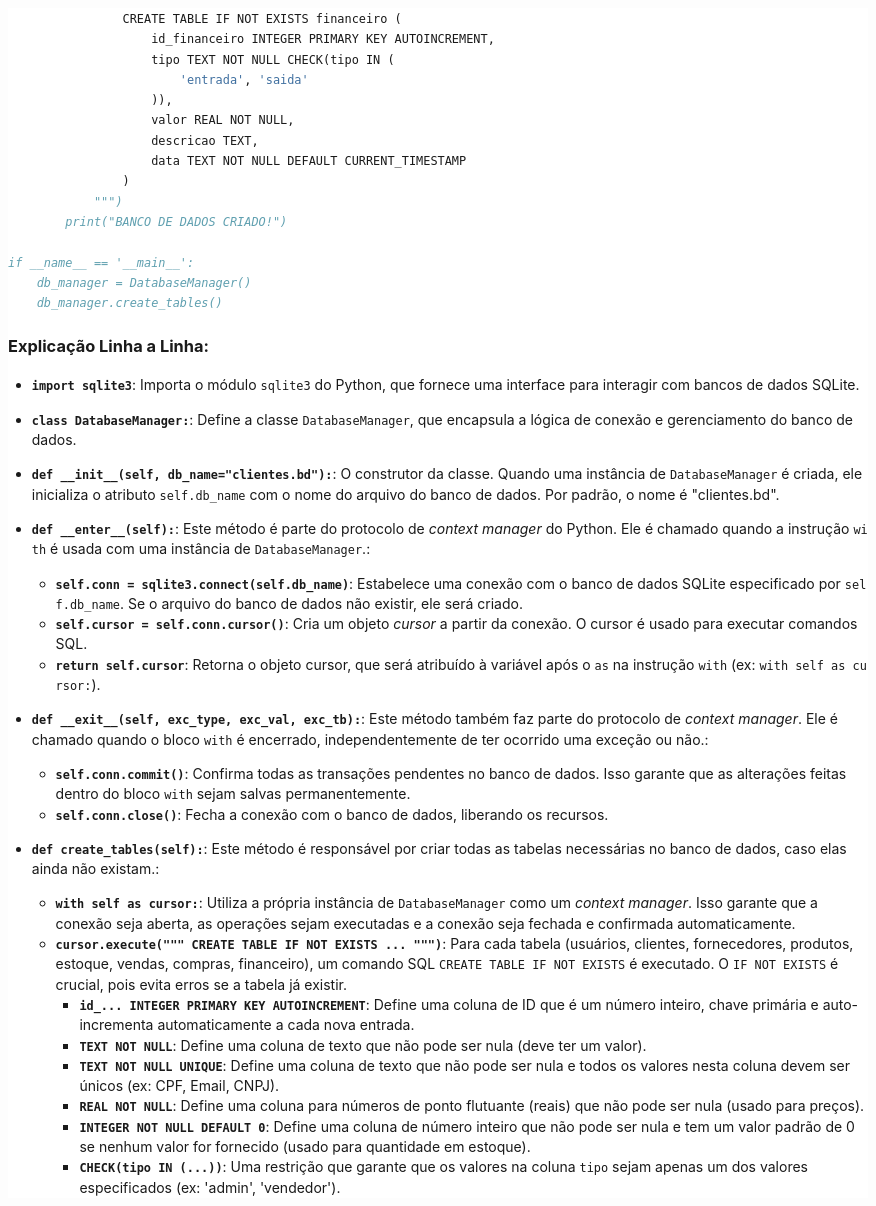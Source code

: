 ```python
                CREATE TABLE IF NOT EXISTS financeiro (
                    id_financeiro INTEGER PRIMARY KEY AUTOINCREMENT,
                    tipo TEXT NOT NULL CHECK(tipo IN (
                        'entrada', 'saida'
                    )),
                    valor REAL NOT NULL,
                    descricao TEXT,
                    data TEXT NOT NULL DEFAULT CURRENT_TIMESTAMP
                )
            """)
        print("BANCO DE DADOS CRIADO!")

if __name__ == '__main__':
    db_manager = DatabaseManager()
    db_manager.create_tables()
```

### Explicação Linha a Linha:

*   **`import sqlite3`**: Importa o módulo `sqlite3` do Python, que fornece uma interface para interagir com bancos de dados SQLite.

*   **`class DatabaseManager:`**: Define a classe `DatabaseManager`, que encapsula a lógica de conexão e gerenciamento do banco de dados.

*   **`def __init__(self, db_name="clientes.bd"):`**: O construtor da classe. Quando uma instância de `DatabaseManager` é criada, ele inicializa o atributo `self.db_name` com o nome do arquivo do banco de dados. Por padrão, o nome é "clientes.bd".

*   **`def __enter__(self):`**: Este método é parte do protocolo de *context manager* do Python. Ele é chamado quando a instrução `with` é usada com uma instância de `DatabaseManager`.:
    *   **`self.conn = sqlite3.connect(self.db_name)`**: Estabelece uma conexão com o banco de dados SQLite especificado por `self.db_name`. Se o arquivo do banco de dados não existir, ele será criado.
    *   **`self.cursor = self.conn.cursor()`**: Cria um objeto *cursor* a partir da conexão. O cursor é usado para executar comandos SQL.
    *   **`return self.cursor`**: Retorna o objeto cursor, que será atribuído à variável após o `as` na instrução `with` (ex: `with self as cursor:`).

*   **`def __exit__(self, exc_type, exc_val, exc_tb):`**: Este método também faz parte do protocolo de *context manager*. Ele é chamado quando o bloco `with` é encerrado, independentemente de ter ocorrido uma exceção ou não.:
    *   **`self.conn.commit()`**: Confirma todas as transações pendentes no banco de dados. Isso garante que as alterações feitas dentro do bloco `with` sejam salvas permanentemente.
    *   **`self.conn.close()`**: Fecha a conexão com o banco de dados, liberando os recursos.

*   **`def create_tables(self):`**: Este método é responsável por criar todas as tabelas necessárias no banco de dados, caso elas ainda não existam.:
    *   **`with self as cursor:`**: Utiliza a própria instância de `DatabaseManager` como um *context manager*. Isso garante que a conexão seja aberta, as operações sejam executadas e a conexão seja fechada e confirmada automaticamente.
    *   **`cursor.execute(""" CREATE TABLE IF NOT EXISTS ... """)`**: Para cada tabela (usuários, clientes, fornecedores, produtos, estoque, vendas, compras, financeiro), um comando SQL `CREATE TABLE IF NOT EXISTS` é executado. O `IF NOT EXISTS` é crucial, pois evita erros se a tabela já existir.
        *   **`id_... INTEGER PRIMARY KEY AUTOINCREMENT`**: Define uma coluna de ID que é um número inteiro, chave primária e auto-incrementa automaticamente a cada nova entrada.
        *   **`TEXT NOT NULL`**: Define uma coluna de texto que não pode ser nula (deve ter um valor).
        *   **`TEXT NOT NULL UNIQUE`**: Define uma coluna de texto que não pode ser nula e todos os valores nesta coluna devem ser únicos (ex: CPF, Email, CNPJ).
        *   **`REAL NOT NULL`**: Define uma coluna para números de ponto flutuante (reais) que não pode ser nula (usado para preços).
        *   **`INTEGER NOT NULL DEFAULT 0`**: Define uma coluna de número inteiro que não pode ser nula e tem um valor padrão de 0 se nenhum valor for fornecido (usado para quantidade em estoque).
        *   **`CHECK(tipo IN (...))`**: Uma restrição que garante que os valores na coluna `tipo` sejam apenas um dos valores especificados (ex: 'admin', 'vendedor').